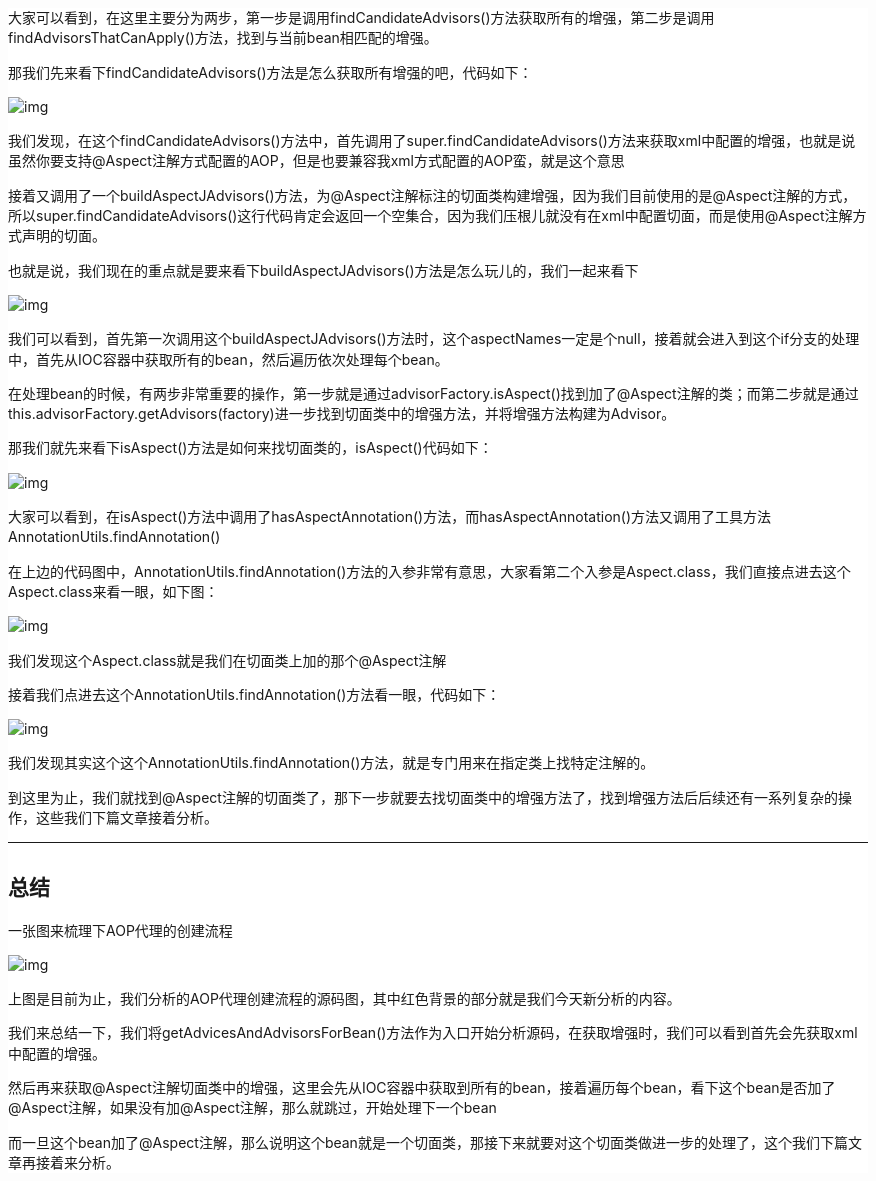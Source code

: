 大家可以看到，在这里主要分为两步，第一步是调用findCandidateAdvisors()方法获取所有的增强，第二步是调用findAdvisorsThatCanApply()方法，找到与当前bean相匹配的增强。

那我们先来看下findCandidateAdvisors()方法是怎么获取所有增强的吧，代码如下：

![img](https://studyimages.oss-cn-beijing.aliyuncs.com/img/Spring/202302/20230211134349.png)

我们发现，在这个findCandidateAdvisors()方法中，首先调用了super.findCandidateAdvisors()方法来获取xml中配置的增强，也就是说虽然你要支持@Aspect注解方式配置的AOP，但是也要兼容我xml方式配置的AOP蛮，就是这个意思

接着又调用了一个buildAspectJAdvisors()方法，为@Aspect注解标注的切面类构建增强，因为我们目前使用的是@Aspect注解的方式，所以super.findCandidateAdvisors()这行代码肯定会返回一个空集合，因为我们压根儿就没有在xml中配置切面，而是使用@Aspect注解方式声明的切面。

也就是说，我们现在的重点就是要来看下buildAspectJAdvisors()方法是怎么玩儿的，我们一起来看下

![img](https://studyimages.oss-cn-beijing.aliyuncs.com/img/Spring/202302/20230211134353.png)

我们可以看到，首先第一次调用这个buildAspectJAdvisors()方法时，这个aspectNames一定是个null，接着就会进入到这个if分支的处理中，首先从IOC容器中获取所有的bean，然后遍历依次处理每个bean。

在处理bean的时候，有两步非常重要的操作，第一步就是通过advisorFactory.isAspect()找到加了@Aspect注解的类；而第二步就是通过this.advisorFactory.getAdvisors(factory)进一步找到切面类中的增强方法，并将增强方法构建为Advisor。

那我们就先来看下isAspect()方法是如何来找切面类的，isAspect()代码如下：

![img](https://studyimages.oss-cn-beijing.aliyuncs.com/img/Spring/202302/20230211134359.png)

大家可以看到，在isAspect()方法中调用了hasAspectAnnotation()方法，而hasAspectAnnotation()方法又调用了工具方法AnnotationUtils.findAnnotation()

在上边的代码图中，AnnotationUtils.findAnnotation()方法的入参非常有意思，大家看第二个入参是Aspect.class，我们直接点进去这个Aspect.class来看一眼，如下图：

![img](https://studyimages.oss-cn-beijing.aliyuncs.com/img/Spring/202302/20230211134403.png)

我们发现这个Aspect.class就是我们在切面类上加的那个@Aspect注解

接着我们点进去这个AnnotationUtils.findAnnotation()方法看一眼，代码如下：

![img](https://studyimages.oss-cn-beijing.aliyuncs.com/img/Spring/202302/20230211134406.png)

我们发现其实这个这个AnnotationUtils.findAnnotation()方法，就是专门用来在指定类上找特定注解的。

到这里为止，我们就找到@Aspect注解的切面类了，那下一步就要去找切面类中的增强方法了，找到增强方法后后续还有一系列复杂的操作，这些我们下篇文章接着分析。

---

## 总结

一张图来梳理下AOP代理的创建流程

![img](https://studyimages.oss-cn-beijing.aliyuncs.com/img/Spring/202302/20230211134424.png)

上图是目前为止，我们分析的AOP代理创建流程的源码图，其中红色背景的部分就是我们今天新分析的内容。

我们来总结一下，我们将getAdvicesAndAdvisorsForBean()方法作为入口开始分析源码，在获取增强时，我们可以看到首先会先获取xml中配置的增强。

然后再来获取@Aspect注解切面类中的增强，这里会先从IOC容器中获取到所有的bean，接着遍历每个bean，看下这个bean是否加了@Aspect注解，如果没有加@Aspect注解，那么就跳过，开始处理下一个bean

而一旦这个bean加了@Aspect注解，那么说明这个bean就是一个切面类，那接下来就要对这个切面类做进一步的处理了，这个我们下篇文章再接着来分析。